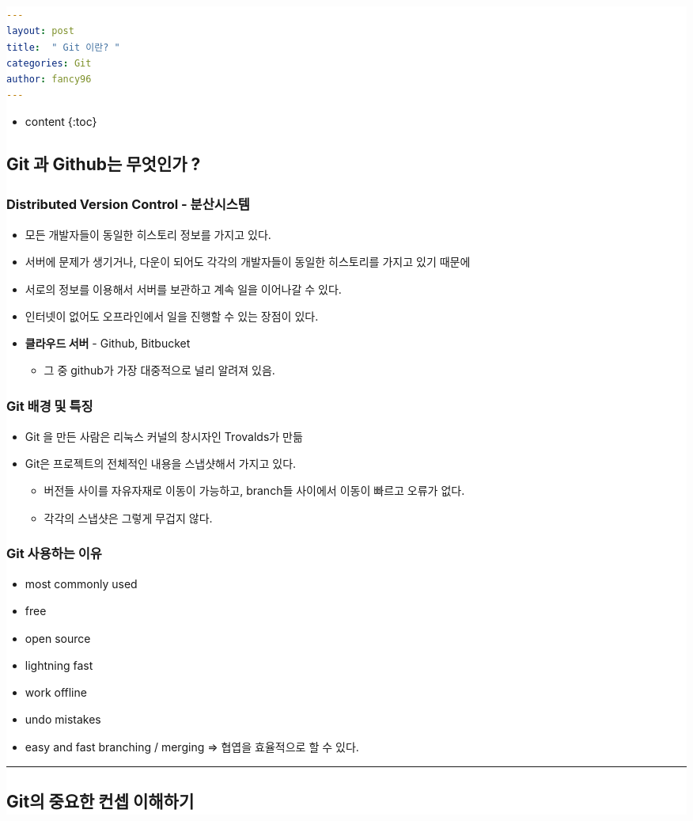 ```yaml
---
layout: post
title:  " Git 이란? "
categories: Git
author: fancy96
---
```

* content
{:toc}


## Git 과 Github는 무엇인가 ?

### Distributed Version Control - 분산시스템

* 모든 개발자들이 동일한 히스토리 정보를 가지고 있다.

* 서버에 문제가 생기거나, 다운이 되어도 각각의 개발자들이 동일한  히스토리를 가지고 있기 때문에

* 서로의 정보를 이용해서 서버를 보관하고 계속 일을 이어나갈 수 있다.

* 인터넷이 없어도 오프라인에서 일을 진행할 수 있는 장점이 있다.

* **클라우드 서버** - Github, Bitbucket
  
  * 그 중 github가 가장 대중적으로 널리 알려져 있음.

### Git 배경 및 특징

* Git 을 만든 사람은 리눅스 커널의 창시자인 Trovalds가 만듦

* Git은 프로젝트의 전체적인 내용을 스냅샷해서 가지고 있다.
  
  * 버전들 사이를 자유자재로 이동이 가능하고, branch들 사이에서 이동이 빠르고 오류가 없다.
  
  * 각각의 스냅샷은 그렇게 무겁지 않다.

### Git 사용하는 이유

* most commonly used

* free

* open source

* lightning fast

* work offline

* undo mistakes

* easy and fast branching / merging ⇒ 협엽을 효율적으로 할 수 있다.

---

## Git의 중요한 컨셉 이해하기
